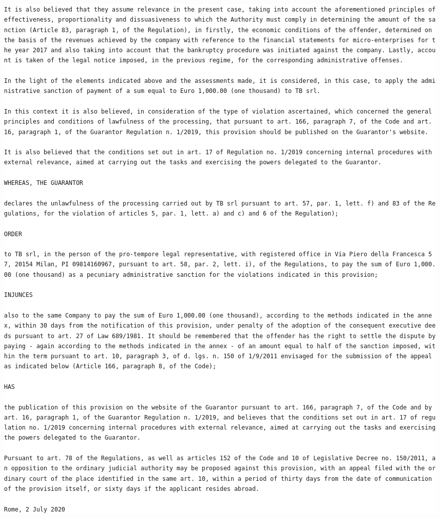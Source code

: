 ```
It is also believed that they assume relevance in the present case, taking into account the aforementioned principles of effectiveness, proportionality and dissuasiveness to which the Authority must comply in determining the amount of the sanction (Article 83, paragraph 1, of the Regulation), in firstly, the economic conditions of the offender, determined on the basis of the revenues achieved by the company with reference to the financial statements for micro-enterprises for the year 2017 and also taking into account that the bankruptcy procedure was initiated against the company. Lastly, account is taken of the legal notice imposed, in the previous regime, for the corresponding administrative offenses.

In the light of the elements indicated above and the assessments made, it is considered, in this case, to apply the administrative sanction of payment of a sum equal to Euro 1,000.00 (one thousand) to TB srl.

In this context it is also believed, in consideration of the type of violation ascertained, which concerned the general principles and conditions of lawfulness of the processing, that pursuant to art. 166, paragraph 7, of the Code and art. 16, paragraph 1, of the Guarantor Regulation n. 1/2019, this provision should be published on the Guarantor's website.

It is also believed that the conditions set out in art. 17 of Regulation no. 1/2019 concerning internal procedures with external relevance, aimed at carrying out the tasks and exercising the powers delegated to the Guarantor.

WHEREAS, THE GUARANTOR

declares the unlawfulness of the processing carried out by TB srl pursuant to art. 57, par. 1, lett. f) and 83 of the Regulations, for the violation of articles 5, par. 1, lett. a) and c) and 6 of the Regulation);

ORDER

to TB srl, in the person of the pro-tempore legal representative, with registered office in Via Piero della Francesca 57, 20154 Milan, PI 09814160967, pursuant to art. 58, par. 2, lett. i), of the Regulations, to pay the sum of Euro 1,000.00 (one thousand) as a pecuniary administrative sanction for the violations indicated in this provision;

INJUNCES

also to the same Company to pay the sum of Euro 1,000.00 (one thousand), according to the methods indicated in the annex, within 30 days from the notification of this provision, under penalty of the adoption of the consequent executive deeds pursuant to art. 27 of Law 689/1981. It should be remembered that the offender has the right to settle the dispute by paying - again according to the methods indicated in the annex - of an amount equal to half of the sanction imposed, within the term pursuant to art. 10, paragraph 3, of d. lgs. n. 150 of 1/9/2011 envisaged for the submission of the appeal as indicated below (Article 166, paragraph 8, of the Code);

HAS

the publication of this provision on the website of the Guarantor pursuant to art. 166, paragraph 7, of the Code and by art. 16, paragraph 1, of the Guarantor Regulation n. 1/2019, and believes that the conditions set out in art. 17 of regulation no. 1/2019 concerning internal procedures with external relevance, aimed at carrying out the tasks and exercising the powers delegated to the Guarantor.

Pursuant to art. 78 of the Regulations, as well as articles 152 of the Code and 10 of Legislative Decree no. 150/2011, an opposition to the ordinary judicial authority may be proposed against this provision, with an appeal filed with the ordinary court of the place identified in the same art. 10, within a period of thirty days from the date of communication of the provision itself, or sixty days if the applicant resides abroad.

Rome, 2 July 2020

```
